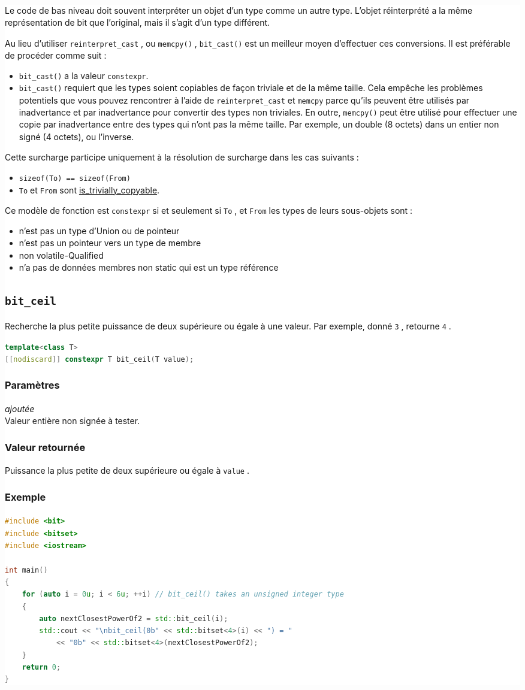 Le code de bas niveau doit souvent interpréter un objet d’un type comme un autre type. L’objet réinterprété a la même représentation de bit que l’original, mais il s’agit d’un type différent.

Au lieu d’utiliser `reinterpret_cast` , ou `memcpy()` , `bit_cast()` est un meilleur moyen d’effectuer ces conversions. Il est préférable de procéder comme suit :
- `bit_cast()` a la valeur `constexpr`.
- `bit_cast()` requiert que les types soient copiables de façon triviale et de la même taille. Cela empêche les problèmes potentiels que vous pouvez rencontrer à l’aide de `reinterpret_cast` et `memcpy` parce qu’ils peuvent être utilisés par inadvertance et par inadvertance pour convertir des types non triviales. En outre, `memcpy()` peut être utilisé pour effectuer une copie par inadvertance entre des types qui n’ont pas la même taille. Par exemple, un double (8 octets) dans un entier non signé (4 octets), ou l’inverse.

Cette surcharge participe uniquement à la résolution de surcharge dans les cas suivants :
-  `sizeof(To) == sizeof(From)`
- `To` et `From` sont [is_trivially_copyable](https://docs.microsoft.com/cpp/standard-library/is-trivially-copyable-class?view=vs-2019`).

Ce modèle de fonction est `constexpr` si et seulement si `To` , et `From` les types de leurs sous-objets sont :
- n’est pas un type d’Union ou de pointeur
- n’est pas un pointeur vers un type de membre
- non volatile-Qualified
- n’a pas de données membres non static qui est un type référence

## <a name="bit_ceil"></a>`bit_ceil`

Recherche la plus petite puissance de deux supérieure ou égale à une valeur. Par exemple, donné `3` , retourne `4` .

```cpp
template<class T>
[[nodiscard]] constexpr T bit_ceil(T value);
```

### <a name="parameters"></a>Paramètres

*ajoutée*\
Valeur entière non signée à tester.

### <a name="return-value"></a>Valeur retournée

 Puissance la plus petite de deux supérieure ou égale à `value` .

### <a name="example"></a>Exemple

```cpp
#include <bit>
#include <bitset>
#include <iostream>

int main()
{
    for (auto i = 0u; i < 6u; ++i) // bit_ceil() takes an unsigned integer type
    {
        auto nextClosestPowerOf2 = std::bit_ceil(i);
        std::cout << "\nbit_ceil(0b" << std::bitset<4>(i) << ") = "
            << "0b" << std::bitset<4>(nextClosestPowerOf2);
    }
    return 0;
}
```
